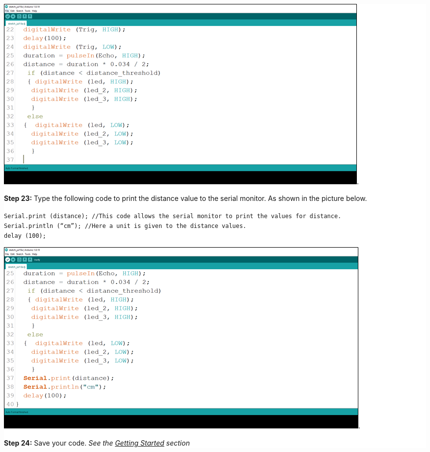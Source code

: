 ![Code 20](../../assets/2.0/1.3.Ultrasonic+3LED/code_17.png).

**Step 23:** Type the following code to print the distance value to the serial monitor.  As shown in the picture below.

   ```
   Serial.print (distance); //This code allows the serial monitor to print the values for distance.
   Serial.println (“cm”); //Here a unit is given to the distance values.
   delay (100);
   ```

![Code 21](../../assets/2.0/1.3.Ultrasonic+3LED/code_18.png).


**Step 24:** Save your code. _See the [Getting Started](../../../../README.md#getting-started) section_

